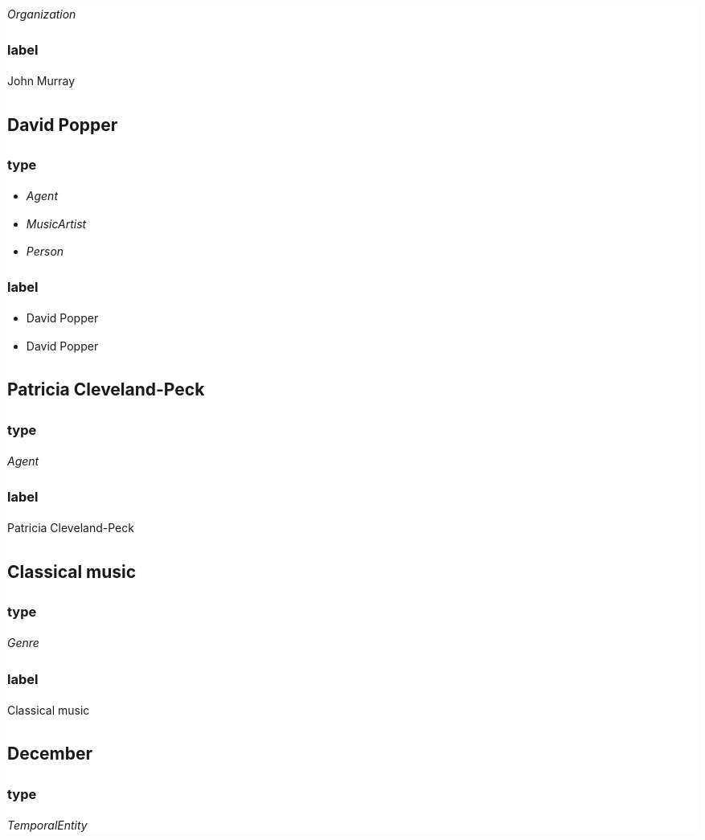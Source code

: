 
*Organization*

### label


John Murray

## David Popper

### type

 - *Agent*

 - *MusicArtist*

 - *Person*

### label

 - David Popper

 - David Popper

## Patricia Cleveland-Peck

### type


*Agent*

### label


Patricia Cleveland-Peck

## Classical music

### type


*Genre*

### label


Classical music

## December

### type


*TemporalEntity*
